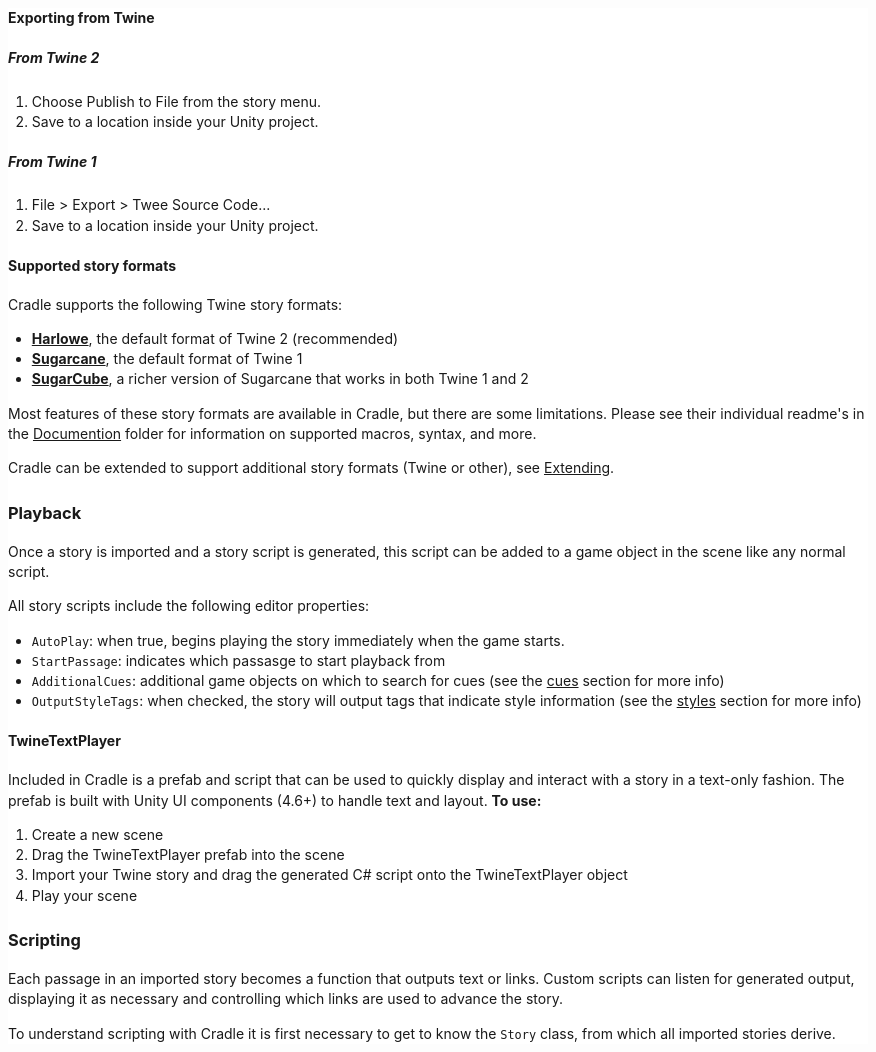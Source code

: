 #### Exporting from Twine

##### From Twine 2
1. Choose Publish to File from the story menu.
2. Save to a location inside your Unity project.

##### From Twine 1
1. File > Export > Twee Source Code...
2. Save to a location inside your Unity project.

#### Supported story formats
Cradle supports the following Twine story formats:
* **[Harlowe](http://twine2.neocities.org/)**, the default format of Twine 2 (recommended)
* **[Sugarcane](https://twinery.org/wiki/twine_reference)**, the default format of Twine 1
* **[SugarCube](http://www.motoslave.net/sugarcube/)**, a richer version of Sugarcane that works in both Twine 1 and 2

Most features of these story formats are available in Cradle, but there are some limitations. Please see their individual readme's in the [Documention](Assets/Cradle/Documentation) folder for information on supported macros, syntax, and more.

Cradle can be extended to support additional story formats (Twine or other), see [Extending](#extending).


### Playback
Once a story is imported and a story script is generated, this script can be added to a game object in the scene like any normal script.

All story scripts include the following editor properties:

* `AutoPlay`: when true, begins playing the story immediately when the game starts.
* `StartPassage`: indicates which passasge to start playback from
* `AdditionalCues`: additional game objects on which to search for cues (see the [cues](#cues) section for more info)
* `OutputStyleTags`: when checked, the story will output tags that indicate style information (see the [styles](#styles) section for more info)

#### TwineTextPlayer
Included in Cradle is a prefab and script that can be used to quickly display and interact with a story in a text-only fashion. The prefab is built with Unity UI components (4.6+) to handle text and layout. **To use:**

1. Create a new scene
2. Drag the TwineTextPlayer prefab into the scene
3. Import your Twine story and drag the generated C# script onto the TwineTextPlayer object
4. Play your scene

### Scripting
Each passage in an imported story becomes a function that outputs text or links. Custom scripts can listen for generated output,
displaying it as necessary and controlling which links are used to advance the story.

To understand scripting with Cradle it is first necessary to get to know the `Story` class, from which all imported stories derive.
